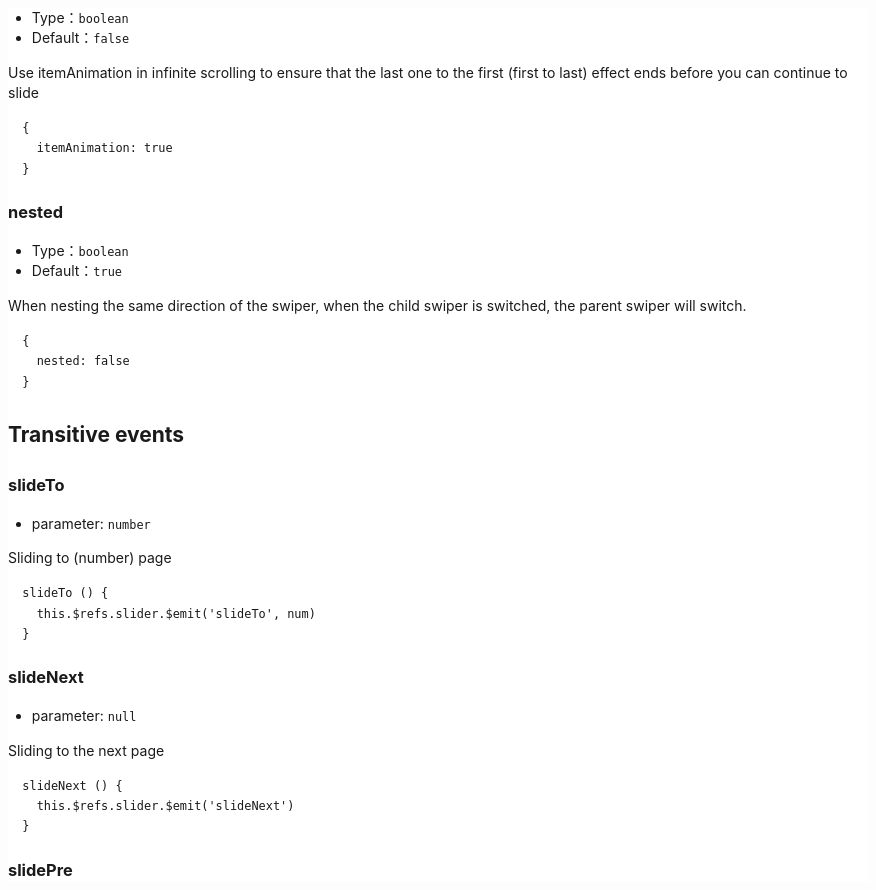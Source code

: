 - Type：`boolean`
- Default：`false`

Use itemAnimation in infinite scrolling to ensure that the last one to the first (first to last) effect ends before you can continue to slide

```html
  {
    itemAnimation: true
  }
```

### nested

- Type：`boolean`
- Default：`true`

When nesting the same direction of the swiper, when the child swiper is switched, the parent swiper will switch.

```html
  {
    nested: false
  }
```

## Transitive events


### slideTo

- parameter: `number`

Sliding to (number) page

```html
  slideTo () {
    this.$refs.slider.$emit('slideTo', num)
  }

```
### slideNext

- parameter: `null`

Sliding to the next page

```html
  slideNext () {
    this.$refs.slider.$emit('slideNext')
  }

```

### slidePre
